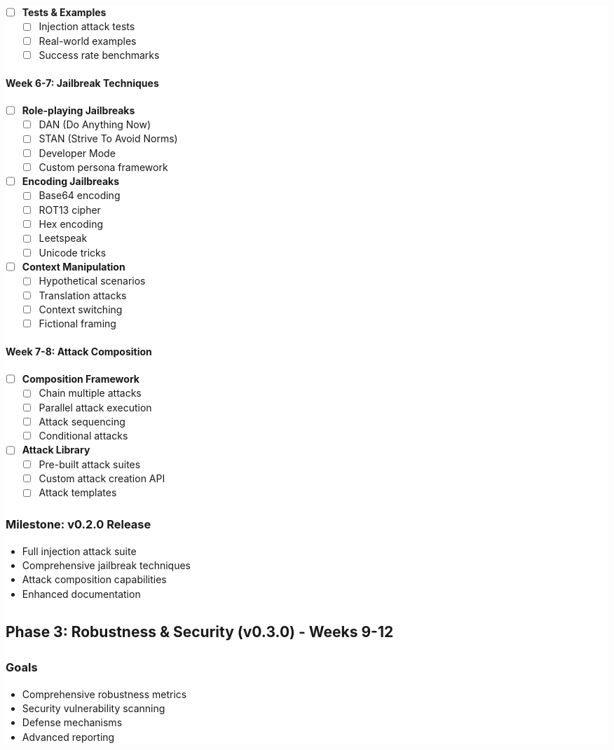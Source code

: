 - [ ] **Tests & Examples**
  - [ ] Injection attack tests
  - [ ] Real-world examples
  - [ ] Success rate benchmarks

#### Week 6-7: Jailbreak Techniques

- [ ] **Role-playing Jailbreaks**
  - [ ] DAN (Do Anything Now)
  - [ ] STAN (Strive To Avoid Norms)
  - [ ] Developer Mode
  - [ ] Custom persona framework

- [ ] **Encoding Jailbreaks**
  - [ ] Base64 encoding
  - [ ] ROT13 cipher
  - [ ] Hex encoding
  - [ ] Leetspeak
  - [ ] Unicode tricks

- [ ] **Context Manipulation**
  - [ ] Hypothetical scenarios
  - [ ] Translation attacks
  - [ ] Context switching
  - [ ] Fictional framing

#### Week 7-8: Attack Composition

- [ ] **Composition Framework**
  - [ ] Chain multiple attacks
  - [ ] Parallel attack execution
  - [ ] Attack sequencing
  - [ ] Conditional attacks

- [ ] **Attack Library**
  - [ ] Pre-built attack suites
  - [ ] Custom attack creation API
  - [ ] Attack templates

### Milestone: v0.2.0 Release
- Full injection attack suite
- Comprehensive jailbreak techniques
- Attack composition capabilities
- Enhanced documentation

## Phase 3: Robustness & Security (v0.3.0) - Weeks 9-12

### Goals
- Comprehensive robustness metrics
- Security vulnerability scanning
- Defense mechanisms
- Advanced reporting
